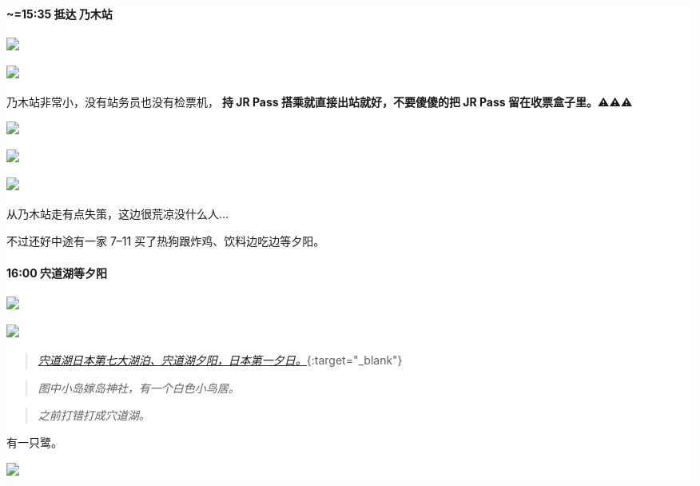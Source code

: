 

#### ~=15:35 抵达 乃木站



![](/assets/aacd5f5cacd1/1*4CNzZ0RmgGHRVr4NJ899zA.jpeg)



![](/assets/aacd5f5cacd1/1*5mXpmq_hk-UlrD_KF-x1xg.png)



乃木站非常小，没有站务员也没有检票机， **持 JR Pass 搭乘就直接出站就好，不要傻傻的把 JR Pass 留在收票盒子里。⚠️⚠️⚠️**



![](/assets/aacd5f5cacd1/1*hiBPok9dbi9XGQeAPRQ5NQ.jpeg)



![](/assets/aacd5f5cacd1/1*E4Yd7PB_MJh1CyuwFJS3zw.jpeg)



![](/assets/aacd5f5cacd1/1*MAtnP-62r3MY0NSPPSy0yg.jpeg)



从乃木站走有点失策，这边很荒凉没什么人…



不过还好中途有一家 7–11 买了热狗跟炸鸡、饮料边吃边等夕阳。



#### 16:00 宍道湖等夕阳



![](/assets/aacd5f5cacd1/1*ptNqLKfhX0azm3b5HxfBZg.jpeg)



![](/assets/aacd5f5cacd1/1*krl-46lxVoh33r7TcwgpkQ.jpeg)



> [*宍道湖日本第七大湖泊、宍道湖夕阳，日本第一夕日。*](https://www.kankou-shimane.com/zh-tw/destinations/985){:target="_blank"}



> *图中小岛嫁岛神社，有一个白色小鸟居。*



> *之前打错打成穴道湖。*



有一只鹭。



![](/assets/aacd5f5cacd1/1*ceThDvVZuO8MOR9OXn74ew.jpeg)
